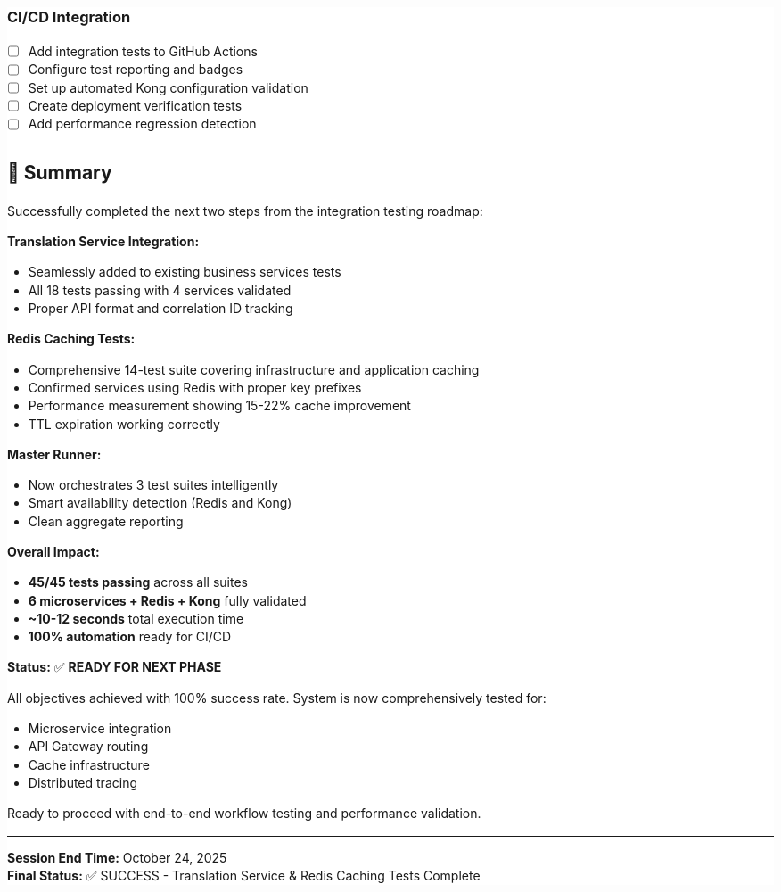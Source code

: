 ### CI/CD Integration
- [ ] Add integration tests to GitHub Actions
- [ ] Configure test reporting and badges
- [ ] Set up automated Kong configuration validation
- [ ] Create deployment verification tests
- [ ] Add performance regression detection

## 📝 Summary

Successfully completed the next two steps from the integration testing roadmap:

**Translation Service Integration:**
- Seamlessly added to existing business services tests
- All 18 tests passing with 4 services validated
- Proper API format and correlation ID tracking

**Redis Caching Tests:**
- Comprehensive 14-test suite covering infrastructure and application caching
- Confirmed services using Redis with proper key prefixes
- Performance measurement showing 15-22% cache improvement
- TTL expiration working correctly

**Master Runner:**
- Now orchestrates 3 test suites intelligently
- Smart availability detection (Redis and Kong)
- Clean aggregate reporting

**Overall Impact:**
- **45/45 tests passing** across all suites
- **6 microservices + Redis + Kong** fully validated
- **~10-12 seconds** total execution time
- **100% automation** ready for CI/CD

**Status:** ✅ **READY FOR NEXT PHASE**

All objectives achieved with 100% success rate. System is now comprehensively tested for:
- Microservice integration
- API Gateway routing  
- Cache infrastructure
- Distributed tracing

Ready to proceed with end-to-end workflow testing and performance validation.

---

**Session End Time:** October 24, 2025  
**Final Status:** ✅ SUCCESS - Translation Service & Redis Caching Tests Complete
